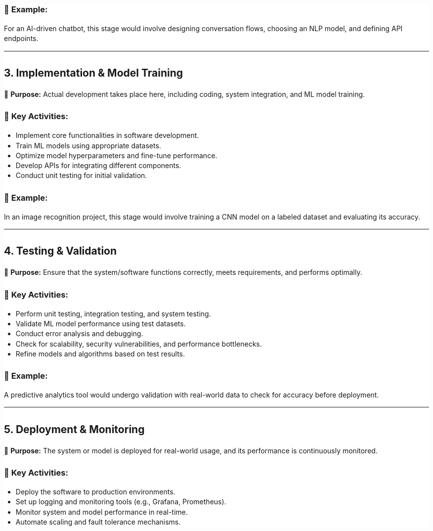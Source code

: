 ### 📌 **Example:**  
For an AI-driven chatbot, this stage would involve designing conversation flows, choosing an NLP model, and defining API endpoints.  

---

## **3. Implementation & Model Training**  
🔹 **Purpose:** Actual development takes place here, including coding, system integration, and ML model training.  

### 📌 **Key Activities:**  
- Implement core functionalities in software development.  
- Train ML models using appropriate datasets.  
- Optimize model hyperparameters and fine-tune performance.  
- Develop APIs for integrating different components.  
- Conduct unit testing for initial validation.  

### 📌 **Example:**  
In an image recognition project, this stage would involve training a CNN model on a labeled dataset and evaluating its accuracy.  

---

## **4. Testing & Validation**  
🔹 **Purpose:** Ensure that the system/software functions correctly, meets requirements, and performs optimally.  

### 📌 **Key Activities:**  
- Perform unit testing, integration testing, and system testing.  
- Validate ML model performance using test datasets.  
- Conduct error analysis and debugging.  
- Check for scalability, security vulnerabilities, and performance bottlenecks.  
- Refine models and algorithms based on test results.  

### 📌 **Example:**  
A predictive analytics tool would undergo validation with real-world data to check for accuracy before deployment.  

---

## **5. Deployment & Monitoring**  
🔹 **Purpose:** The system or model is deployed for real-world usage, and its performance is continuously monitored.  

### 📌 **Key Activities:**  
- Deploy the software to production environments.  
- Set up logging and monitoring tools (e.g., Grafana, Prometheus).  
- Monitor system and model performance in real-time.  
- Automate scaling and fault tolerance mechanisms.  
